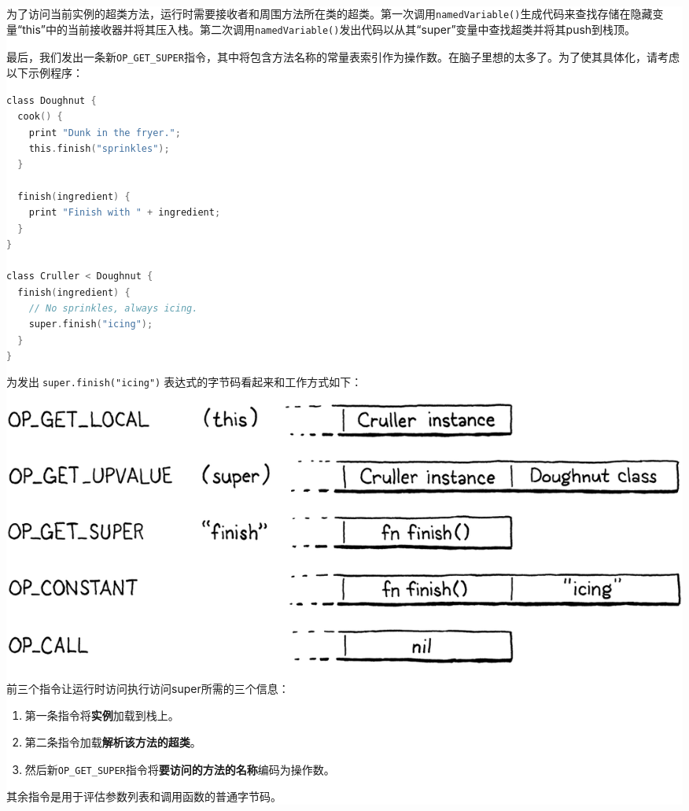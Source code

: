 为了访问当前实例的超类方法，运行时需要接收者和周围方法所在类的超类。第一次调用`namedVariable()`生成代码来查找存储在隐藏变量“this”中的当前接收器并将其压入栈。第二次调用`namedVariable()`发出代码以从其“super”变量中查找超类并将其push到栈顶。

最后，我们发出一条新`OP_GET_SUPER`指令，其中将包含方法名称的常量表索引作为操作数。在脑子里想的太多了。为了使其具体化，请考虑以下示例程序：

```c
class Doughnut {
  cook() {
    print "Dunk in the fryer.";
    this.finish("sprinkles");
  }

  finish(ingredient) {
    print "Finish with " + ingredient;
  }
}

class Cruller < Doughnut {
  finish(ingredient) {
    // No sprinkles, always icing.
    super.finish("icing");
  }
}
```

为发出 `super.finish("icing")`  表达式的字节码看起来和工作方式如下：

![](./assets/5d163767eefe05e78193f2f36260ee14ca3adde4.png)

前三个指令让运行时访问执行访问super所需的三个信息：

1. 第一条指令将**实例**加载到栈上。

2. 第二条指令加载**解析该方法的超类**。

3. 然后新`OP_GET_SUPER`指令将**要访问的方法的名称**编码为操作数。

其余指令是用于评估参数列表和调用函数的普通字节码。
